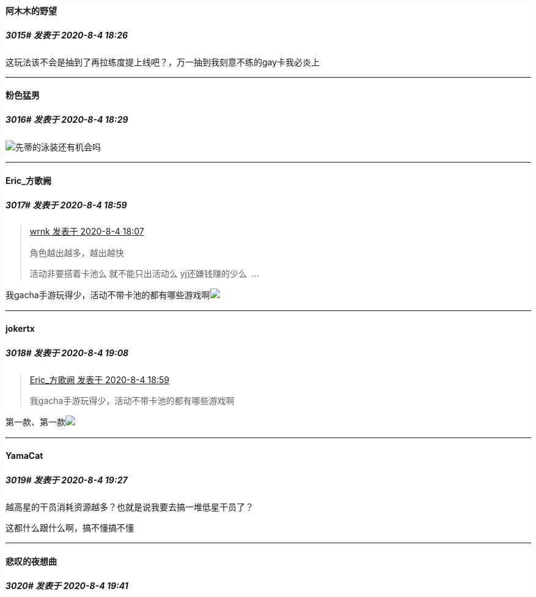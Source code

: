 ####  阿木木的野望  
##### 3015#       发表于 2020-8-4 18:26


这玩法该不会是抽到了再拉练度提上线吧？，万一抽到我刻意不练的gay卡我必炎上


-----

####  粉色猛男  
##### 3016#       发表于 2020-8-4 18:29


<img src="https://static.saraba1st.com/image/smiley/face2017/135.png" referrerpolicy="no-referrer">先蒂的泳装还有机会吗


-----

####  Eric_方歌阙  
##### 3017#       发表于 2020-8-4 18:59


<blockquote><a href="httphttps://bbs.saraba1st.com/2b/forum.php?mod=redirect&amp;goto=findpost&amp;pid=48316919&amp;ptid=1937785" target="_blank">wrnk 发表于 2020-8-4 18:07</a>

角色越出越多，越出越快 

活动非要搭着卡池么 就不能只出活动么 yj还嫌钱赚的少么  ...</blockquote>
我gacha手游玩得少，活动不带卡池的都有哪些游戏啊<img src="https://static.saraba1st.com/image/smiley/face2017/002.png" referrerpolicy="no-referrer">


-----

####  jokertx  
##### 3018#       发表于 2020-8-4 19:08


<blockquote><a href="httphttps://bbs.saraba1st.com/2b/forum.php?mod=redirect&amp;goto=findpost&amp;pid=48317331&amp;ptid=1937785" target="_blank">Eric_方歌阙 发表于 2020-8-4 18:59</a>

我gacha手游玩得少，活动不带卡池的都有哪些游戏啊</blockquote>
第一款、第一款<img src="https://static.saraba1st.com/image/smiley/face2017/002.png" referrerpolicy="no-referrer">


-----

####  YamaCat  
##### 3019#       发表于 2020-8-4 19:27


越高星的干员消耗资源越多？也就是说我要去搞一堆低星干员了？

这都什么跟什么啊，搞不懂搞不懂


-----

####  悲叹的夜想曲  
##### 3020#       发表于 2020-8-4 19:41
